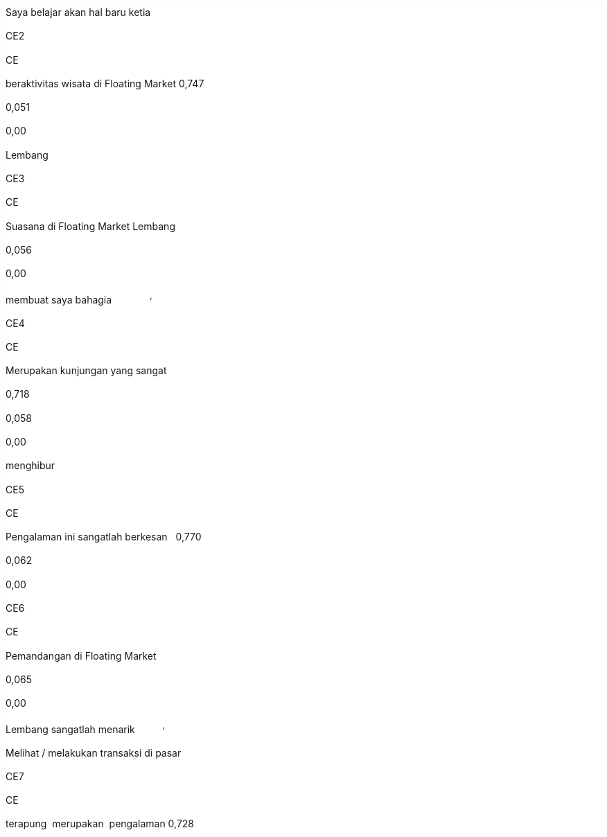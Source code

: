 <p><span class="font4">Saya belajar akan hal baru ketia</span></p></td><td style="vertical-align:top;"></td><td style="vertical-align:top;"></td></tr>
<tr><td style="vertical-align:middle;">
<p><span class="font4">CE2</span></p></td><td style="vertical-align:middle;">
<p><span class="font4">CE</span></p></td><td style="vertical-align:middle;">
<p><span class="font4">beraktivitas wisata di Floating Market 0,747</span></p></td><td style="vertical-align:middle;">
<p><span class="font4">0,051</span></p></td><td style="vertical-align:middle;">
<p><span class="font4">0,00</span></p></td></tr>
<tr><td style="vertical-align:top;"></td><td style="vertical-align:top;"></td><td style="vertical-align:middle;">
<p><span class="font4">Lembang</span></p></td><td style="vertical-align:top;"></td><td style="vertical-align:top;"></td></tr>
<tr><td style="vertical-align:bottom;">
<p><span class="font4">CE3</span></p></td><td style="vertical-align:bottom;">
<p><span class="font4">CE</span></p></td><td style="vertical-align:middle;">
<p><span class="font4">Suasana di Floating Market Lembang</span></p></td><td style="vertical-align:bottom;">
<p><span class="font4">0,056</span></p></td><td style="vertical-align:bottom;">
<p><span class="font4">0,00</span></p></td></tr>
<tr><td style="vertical-align:top;"></td><td style="vertical-align:top;"></td><td style="vertical-align:top;">
<p><span class="font4">membuat saya bahagia &nbsp;&nbsp;&nbsp;&nbsp;&nbsp;&nbsp;&nbsp;&nbsp;&nbsp;&nbsp;&nbsp;&nbsp;&nbsp;</span><span class="font3"><sup>,</sup></span></p></td><td style="vertical-align:top;"></td><td style="vertical-align:top;"></td></tr>
<tr><td style="vertical-align:bottom;">
<p><span class="font4">CE4</span></p></td><td style="vertical-align:bottom;">
<p><span class="font4">CE</span></p></td><td style="vertical-align:bottom;">
<p><span class="font4">Merupakan kunjungan yang sangat</span></p>
<p><span class="font4">0,718</span></p></td><td style="vertical-align:bottom;">
<p><span class="font4">0,058</span></p></td><td style="vertical-align:bottom;">
<p><span class="font4">0,00</span></p></td></tr>
<tr><td style="vertical-align:top;"></td><td style="vertical-align:top;"></td><td style="vertical-align:top;">
<p><span class="font4">menghibur</span></p></td><td style="vertical-align:top;"></td><td style="vertical-align:top;"></td></tr>
<tr><td style="vertical-align:middle;">
<p><span class="font4">CE5</span></p></td><td style="vertical-align:middle;">
<p><span class="font4">CE</span></p></td><td style="vertical-align:middle;">
<p><span class="font4">Pengalaman ini sangatlah berkesan &nbsp;&nbsp;0,770</span></p></td><td style="vertical-align:middle;">
<p><span class="font4">0,062</span></p></td><td style="vertical-align:middle;">
<p><span class="font4">0,00</span></p></td></tr>
<tr><td style="vertical-align:bottom;">
<p><span class="font4">CE6</span></p></td><td style="vertical-align:bottom;">
<p><span class="font4">CE</span></p></td><td style="vertical-align:middle;">
<p><span class="font4">Pemandangan di Floating Market</span></p></td><td style="vertical-align:bottom;">
<p><span class="font4">0,065</span></p></td><td style="vertical-align:bottom;">
<p><span class="font4">0,00</span></p></td></tr>
<tr><td style="vertical-align:top;"></td><td style="vertical-align:top;"></td><td style="vertical-align:top;">
<p><span class="font4">Lembang sangatlah menarik &nbsp;&nbsp;&nbsp;&nbsp;&nbsp;&nbsp;&nbsp;&nbsp;&nbsp;</span><span class="font3"><sup>,</sup></span></p></td><td style="vertical-align:top;"></td><td style="vertical-align:top;"></td></tr>
<tr><td style="vertical-align:top;"></td><td style="vertical-align:top;"></td><td style="vertical-align:bottom;">
<p><span class="font4">Melihat / melakukan transaksi di pasar</span></p></td><td style="vertical-align:top;"></td><td style="vertical-align:top;"></td></tr>
<tr><td style="vertical-align:middle;">
<p><span class="font4">CE7</span></p></td><td style="vertical-align:middle;">
<p><span class="font4">CE</span></p></td><td style="vertical-align:middle;">
<p><span class="font4">terapung &nbsp;merupakan &nbsp;pengalaman 0,728</span></p></td><td style="vertical-align:middle;">